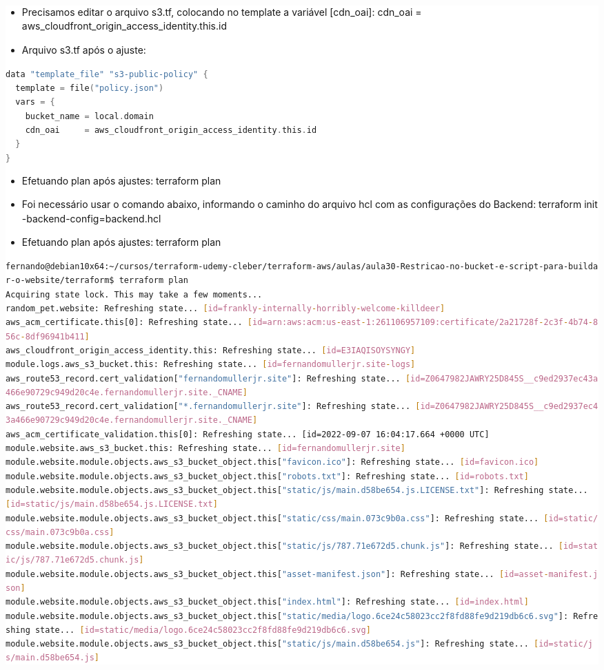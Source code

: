 




- Precisamos editar o arquivo s3.tf, colocando no template a variável [cdn_oai]:
    cdn_oai     = aws_cloudfront_origin_access_identity.this.id


- Arquivo s3.tf após o ajuste:

~~~~h
data "template_file" "s3-public-policy" {
  template = file("policy.json")
  vars = {
    bucket_name = local.domain
    cdn_oai     = aws_cloudfront_origin_access_identity.this.id
  }
}
~~~~




- Efetuando plan após ajustes:
terraform plan


- Foi necessário usar o comando abaixo, informando o caminho do arquivo hcl com as configurações do Backend:
terraform init -backend-config=backend.hcl




- Efetuando plan após ajustes:
terraform plan




~~~~bash
fernando@debian10x64:~/cursos/terraform-udemy-cleber/terraform-aws/aulas/aula30-Restricao-no-bucket-e-script-para-buildar-o-website/terraform$ terraform plan
Acquiring state lock. This may take a few moments...
random_pet.website: Refreshing state... [id=frankly-internally-horribly-welcome-killdeer]
aws_acm_certificate.this[0]: Refreshing state... [id=arn:aws:acm:us-east-1:261106957109:certificate/2a21728f-2c3f-4b74-856c-8df96941b411]
aws_cloudfront_origin_access_identity.this: Refreshing state... [id=E3IAQISOYSYNGY]
module.logs.aws_s3_bucket.this: Refreshing state... [id=fernandomullerjr.site-logs]
aws_route53_record.cert_validation["fernandomullerjr.site"]: Refreshing state... [id=Z0647982JAWRY25D845S__c9ed2937ec43a466e90729c949d20c4e.fernandomullerjr.site._CNAME]
aws_route53_record.cert_validation["*.fernandomullerjr.site"]: Refreshing state... [id=Z0647982JAWRY25D845S__c9ed2937ec43a466e90729c949d20c4e.fernandomullerjr.site._CNAME]
aws_acm_certificate_validation.this[0]: Refreshing state... [id=2022-09-07 16:04:17.664 +0000 UTC]
module.website.aws_s3_bucket.this: Refreshing state... [id=fernandomullerjr.site]
module.website.module.objects.aws_s3_bucket_object.this["favicon.ico"]: Refreshing state... [id=favicon.ico]
module.website.module.objects.aws_s3_bucket_object.this["robots.txt"]: Refreshing state... [id=robots.txt]
module.website.module.objects.aws_s3_bucket_object.this["static/js/main.d58be654.js.LICENSE.txt"]: Refreshing state... [id=static/js/main.d58be654.js.LICENSE.txt]
module.website.module.objects.aws_s3_bucket_object.this["static/css/main.073c9b0a.css"]: Refreshing state... [id=static/css/main.073c9b0a.css]
module.website.module.objects.aws_s3_bucket_object.this["static/js/787.71e672d5.chunk.js"]: Refreshing state... [id=static/js/787.71e672d5.chunk.js]
module.website.module.objects.aws_s3_bucket_object.this["asset-manifest.json"]: Refreshing state... [id=asset-manifest.json]
module.website.module.objects.aws_s3_bucket_object.this["index.html"]: Refreshing state... [id=index.html]
module.website.module.objects.aws_s3_bucket_object.this["static/media/logo.6ce24c58023cc2f8fd88fe9d219db6c6.svg"]: Refreshing state... [id=static/media/logo.6ce24c58023cc2f8fd88fe9d219db6c6.svg]
module.website.module.objects.aws_s3_bucket_object.this["static/js/main.d58be654.js"]: Refreshing state... [id=static/js/main.d58be654.js]
~~~~